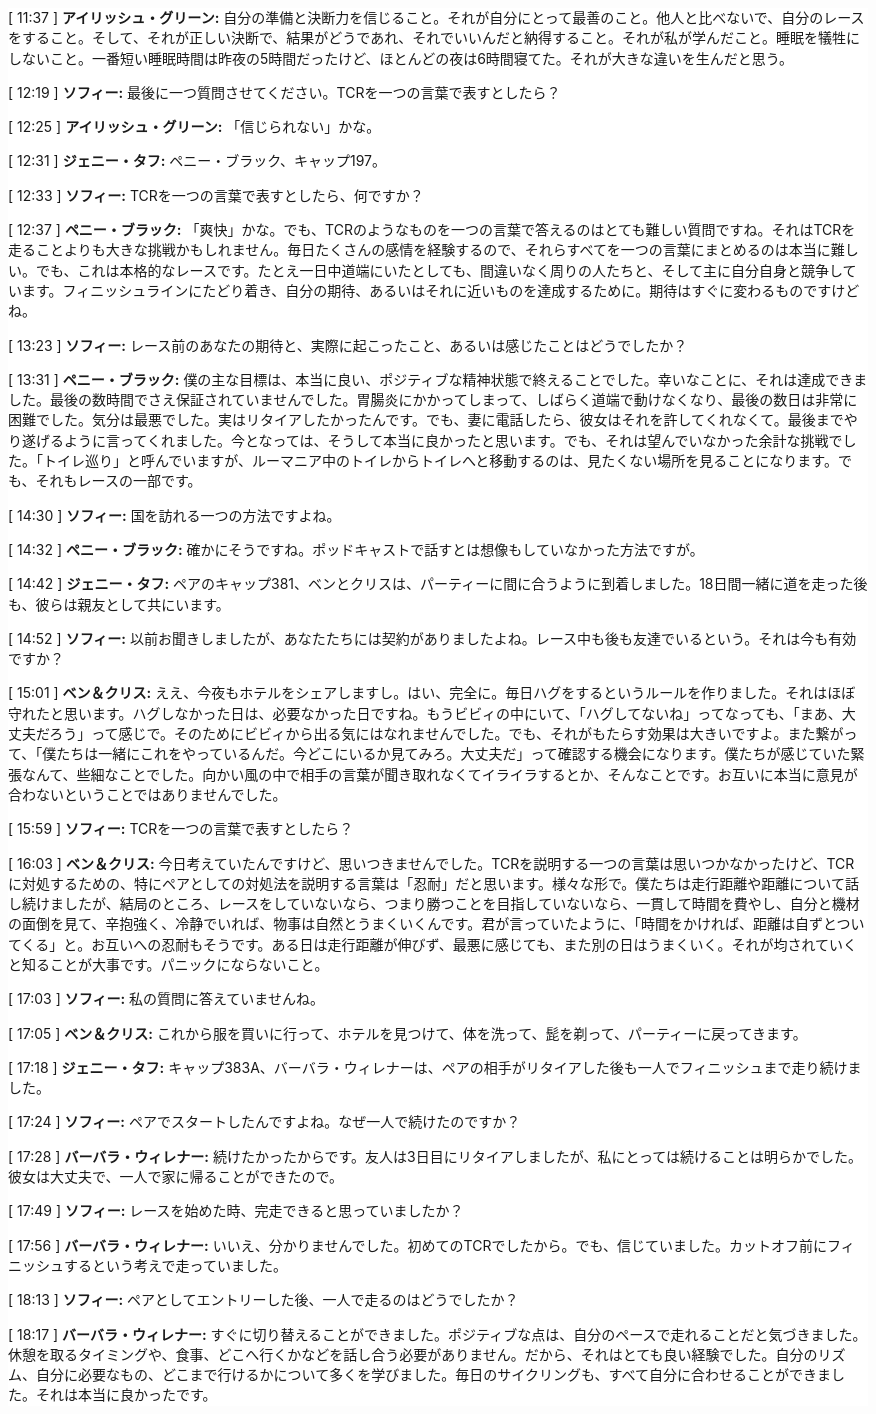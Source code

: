 [ 11:37 ] **アイリッシュ・グリーン:** 自分の準備と決断力を信じること。それが自分にとって最善のこと。他人と比べないで、自分のレースをすること。そして、それが正しい決断で、結果がどうであれ、それでいいんだと納得すること。それが私が学んだこと。睡眠を犠牲にしないこと。一番短い睡眠時間は昨夜の5時間だったけど、ほとんどの夜は6時間寝てた。それが大きな違いを生んだと思う。

[ 12:19 ] **ソフィー:** 最後に一つ質問させてください。TCRを一つの言葉で表すとしたら？

[ 12:25 ] **アイリッシュ・グリーン:** 「信じられない」かな。

[ 12:31 ] **ジェニー・タフ:** ペニー・ブラック、キャップ197。

[ 12:33 ] **ソフィー:** TCRを一つの言葉で表すとしたら、何ですか？

[ 12:37 ] **ペニー・ブラック:** 「爽快」かな。でも、TCRのようなものを一つの言葉で答えるのはとても難しい質問ですね。それはTCRを走ることよりも大きな挑戦かもしれません。毎日たくさんの感情を経験するので、それらすべてを一つの言葉にまとめるのは本当に難しい。でも、これは本格的なレースです。たとえ一日中道端にいたとしても、間違いなく周りの人たちと、そして主に自分自身と競争しています。フィニッシュラインにたどり着き、自分の期待、あるいはそれに近いものを達成するために。期待はすぐに変わるものですけどね。

[ 13:23 ] **ソフィー:** レース前のあなたの期待と、実際に起こったこと、あるいは感じたことはどうでしたか？

[ 13:31 ] **ペニー・ブラック:** 僕の主な目標は、本当に良い、ポジティブな精神状態で終えることでした。幸いなことに、それは達成できました。最後の数時間でさえ保証されていませんでした。胃腸炎にかかってしまって、しばらく道端で動けなくなり、最後の数日は非常に困難でした。気分は最悪でした。実はリタイアしたかったんです。でも、妻に電話したら、彼女はそれを許してくれなくて。最後までやり遂げるように言ってくれました。今となっては、そうして本当に良かったと思います。でも、それは望んでいなかった余計な挑戦でした。「トイレ巡り」と呼んでいますが、ルーマニア中のトイレからトイレへと移動するのは、見たくない場所を見ることになります。でも、それもレースの一部です。

[ 14:30 ] **ソフィー:** 国を訪れる一つの方法ですよね。

[ 14:32 ] **ペニー・ブラック:** 確かにそうですね。ポッドキャストで話すとは想像もしていなかった方法ですが。

[ 14:42 ] **ジェニー・タフ:** ペアのキャップ381、ベンとクリスは、パーティーに間に合うように到着しました。18日間一緒に道を走った後も、彼らは親友として共にいます。

[ 14:52 ] **ソフィー:** 以前お聞きしましたが、あなたたちには契約がありましたよね。レース中も後も友達でいるという。それは今も有効ですか？

[ 15:01 ] **ベン＆クリス:** ええ、今夜もホテルをシェアしますし。はい、完全に。毎日ハグをするというルールを作りました。それはほぼ守れたと思います。ハグしなかった日は、必要なかった日ですね。もうビビィの中にいて、「ハグしてないね」ってなっても、「まあ、大丈夫だろう」って感じで。そのためにビビィから出る気にはなれませんでした。でも、それがもたらす効果は大きいですよ。また繋がって、「僕たちは一緒にこれをやっているんだ。今どこにいるか見てみろ。大丈夫だ」って確認する機会になります。僕たちが感じていた緊張なんて、些細なことでした。向かい風の中で相手の言葉が聞き取れなくてイライラするとか、そんなことです。お互いに本当に意見が合わないということではありませんでした。

[ 15:59 ] **ソフィー:** TCRを一つの言葉で表すとしたら？

[ 16:03 ] **ベン＆クリス:** 今日考えていたんですけど、思いつきませんでした。TCRを説明する一つの言葉は思いつかなかったけど、TCRに対処するための、特にペアとしての対処法を説明する言葉は「忍耐」だと思います。様々な形で。僕たちは走行距離や距離について話し続けましたが、結局のところ、レースをしていないなら、つまり勝つことを目指していないなら、一貫して時間を費やし、自分と機材の面倒を見て、辛抱強く、冷静でいれば、物事は自然とうまくいくんです。君が言っていたように、「時間をかければ、距離は自ずとついてくる」と。お互いへの忍耐もそうです。ある日は走行距離が伸びず、最悪に感じても、また別の日はうまくいく。それが均されていくと知ることが大事です。パニックにならないこと。

[ 17:03 ] **ソフィー:** 私の質問に答えていませんね。

[ 17:05 ] **ベン＆クリス:** これから服を買いに行って、ホテルを見つけて、体を洗って、髭を剃って、パーティーに戻ってきます。

[ 17:18 ] **ジェニー・タフ:** キャップ383A、バーバラ・ウィレナーは、ペアの相手がリタイアした後も一人でフィニッシュまで走り続けました。

[ 17:24 ] **ソフィー:** ペアでスタートしたんですよね。なぜ一人で続けたのですか？

[ 17:28 ] **バーバラ・ウィレナー:** 続けたかったからです。友人は3日目にリタイアしましたが、私にとっては続けることは明らかでした。彼女は大丈夫で、一人で家に帰ることができたので。

[ 17:49 ] **ソフィー:** レースを始めた時、完走できると思っていましたか？

[ 17:56 ] **バーバラ・ウィレナー:** いいえ、分かりませんでした。初めてのTCRでしたから。でも、信じていました。カットオフ前にフィニッシュするという考えで走っていました。

[ 18:13 ] **ソフィー:** ペアとしてエントリーした後、一人で走るのはどうでしたか？

[ 18:17 ] **バーバラ・ウィレナー:** すぐに切り替えることができました。ポジティブな点は、自分のペースで走れることだと気づきました。休憩を取るタイミングや、食事、どこへ行くかなどを話し合う必要がありません。だから、それはとても良い経験でした。自分のリズム、自分に必要なもの、どこまで行けるかについて多くを学びました。毎日のサイクリングも、すべて自分に合わせることができました。それは本当に良かったです。
